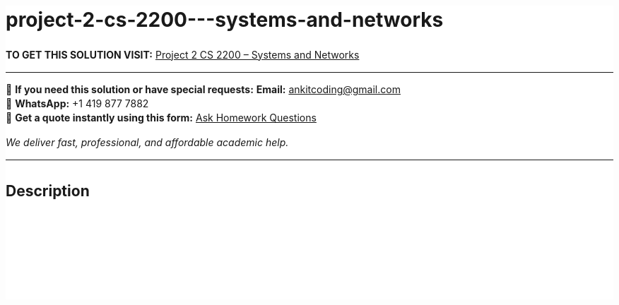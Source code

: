 # project-2-cs-2200---systems-and-networks
**TO GET THIS SOLUTION VISIT:** [Project 2 CS 2200 – Systems and Networks](https://www.ankitcodinghub.com/product/project-2cs-2200-systems-and-networks/)


---

📩 **If you need this solution or have special requests:** **Email:** ankitcoding@gmail.com  
📱 **WhatsApp:** +1 419 877 7882  
📄 **Get a quote instantly using this form:** [Ask Homework Questions](https://www.ankitcodinghub.com/services/ask-homework-questions/)

*We deliver fast, professional, and affordable academic help.*

---

<h2>Description</h2>



<div class="kk-star-ratings kksr-auto kksr-align-center kksr-valign-top" data-payload="{&quot;align&quot;:&quot;center&quot;,&quot;id&quot;:&quot;76409&quot;,&quot;slug&quot;:&quot;default&quot;,&quot;valign&quot;:&quot;top&quot;,&quot;ignore&quot;:&quot;&quot;,&quot;reference&quot;:&quot;auto&quot;,&quot;class&quot;:&quot;&quot;,&quot;count&quot;:&quot;1&quot;,&quot;legendonly&quot;:&quot;&quot;,&quot;readonly&quot;:&quot;&quot;,&quot;score&quot;:&quot;5&quot;,&quot;starsonly&quot;:&quot;&quot;,&quot;best&quot;:&quot;5&quot;,&quot;gap&quot;:&quot;4&quot;,&quot;greet&quot;:&quot;Rate this product&quot;,&quot;legend&quot;:&quot;5\/5 - (1 vote)&quot;,&quot;size&quot;:&quot;24&quot;,&quot;title&quot;:&quot;Project 2\tCS 2200 - Systems and Networks&quot;,&quot;width&quot;:&quot;138&quot;,&quot;_legend&quot;:&quot;{score}\/{best} - ({count} {votes})&quot;,&quot;font_factor&quot;:&quot;1.25&quot;}">

<div class="kksr-stars">

<div class="kksr-stars-inactive">
            <div class="kksr-star" data-star="1" style="padding-right: 4px">


<div class="kksr-icon" style="width: 24px; height: 24px;"></div>
        </div>
            <div class="kksr-star" data-star="2" style="padding-right: 4px">


<div class="kksr-icon" style="width: 24px; height: 24px;"></div>
        </div>
            <div class="kksr-star" data-star="3" style="padding-right: 4px">


<div class="kksr-icon" style="width: 24px; height: 24px;"></div>
        </div>
            <div class="kksr-star" data-star="4" style="padding-right: 4px">


<div class="kksr-icon" style="width: 24px; height: 24px;"></div>
        </div>
            <div class="kksr-star" data-star="5" style="padding-right: 4px">


<div class="kksr-icon" style="width: 24px; height: 24px;"></div>
        </div>
    </div>
